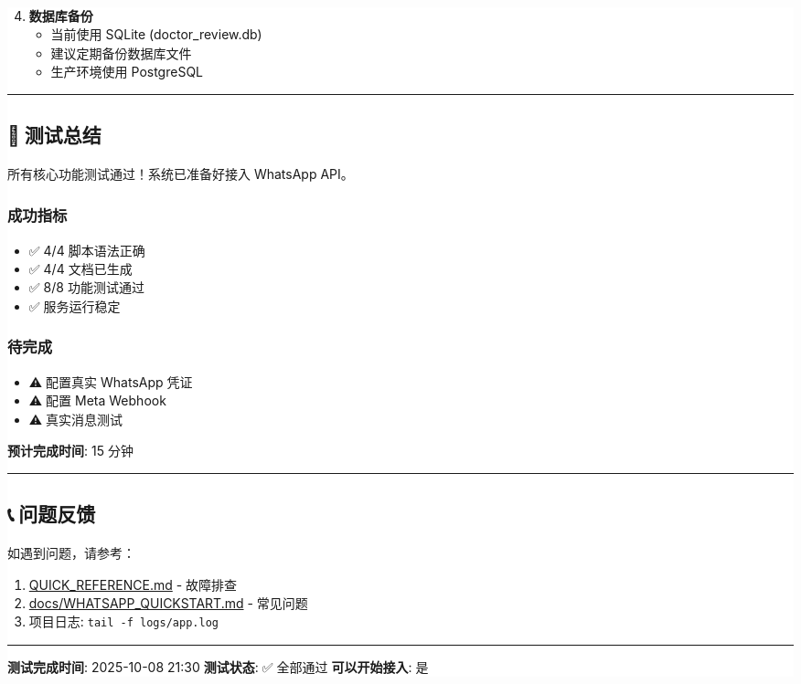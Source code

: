4. **数据库备份**
   - 当前使用 SQLite (doctor_review.db)
   - 建议定期备份数据库文件
   - 生产环境使用 PostgreSQL

---

## 🎉 测试总结

所有核心功能测试通过！系统已准备好接入 WhatsApp API。

### 成功指标
- ✅ 4/4 脚本语法正确
- ✅ 4/4 文档已生成
- ✅ 8/8 功能测试通过
- ✅ 服务运行稳定

### 待完成
- ⚠️ 配置真实 WhatsApp 凭证
- ⚠️ 配置 Meta Webhook
- ⚠️ 真实消息测试

**预计完成时间**: 15 分钟

---

## 📞 问题反馈

如遇到问题，请参考：
1. [QUICK_REFERENCE.md](QUICK_REFERENCE.md) - 故障排查
2. [docs/WHATSAPP_QUICKSTART.md](docs/WHATSAPP_QUICKSTART.md) - 常见问题
3. 项目日志: `tail -f logs/app.log`

---

**测试完成时间**: 2025-10-08 21:30
**测试状态**: ✅ 全部通过
**可以开始接入**: 是
